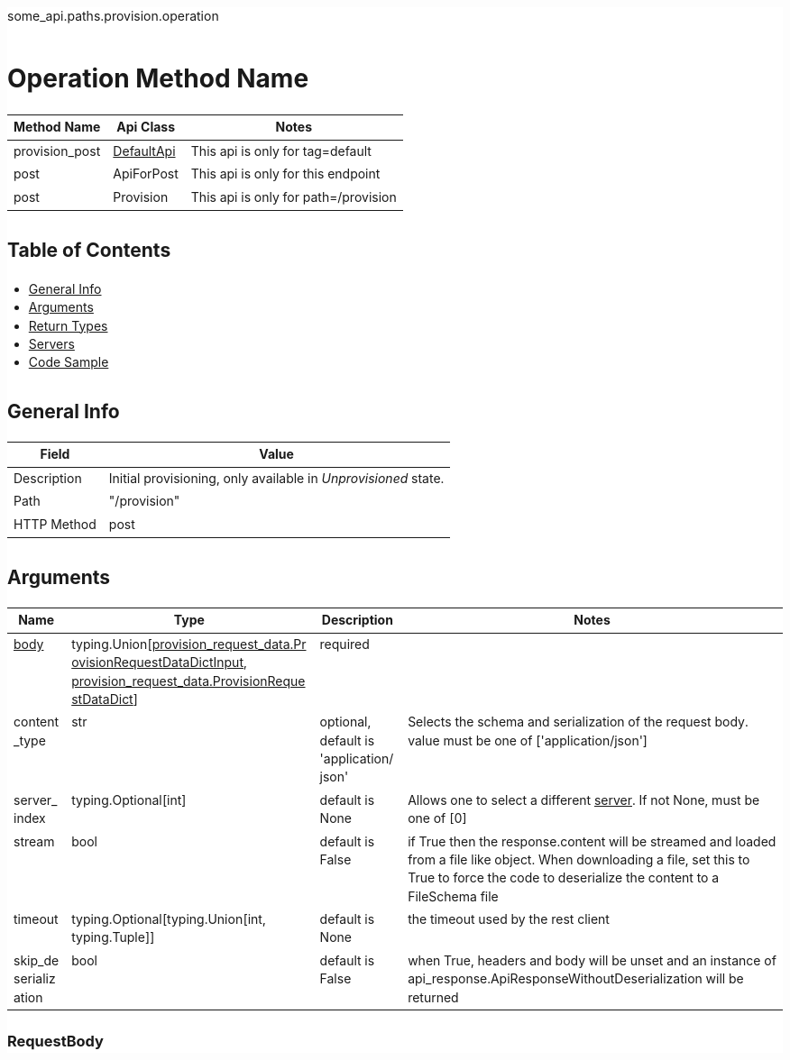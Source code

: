 some_api.paths.provision.operation
# Operation Method Name

| Method Name | Api Class | Notes |
| ----------- | --------- | ----- |
| provision_post | [DefaultApi](../../apis/tags/default_api.md) | This api is only for tag=default |
| post | ApiForPost | This api is only for this endpoint |
| post | Provision | This api is only for path=/provision |

## Table of Contents
- [General Info](#general-info)
- [Arguments](#arguments)
- [Return Types](#return-types)
- [Servers](#servers)
- [Code Sample](#code-sample)

## General Info
| Field | Value |
| ----- | ----- |
| Description | Initial provisioning, only available in *Unprovisioned* state. |
| Path | "/provision" |
| HTTP Method | post |

## Arguments

Name | Type | Description  | Notes
------------- | ------------- | ------------- | -------------
[body](#requestbody) | typing.Union[[provision_request_data.ProvisionRequestDataDictInput](../../components/schema/provision_request_data.md#provisionrequestdatadictinput), [provision_request_data.ProvisionRequestDataDict](../../components/schema/provision_request_data.md#provisionrequestdatadict)] | required |
content_type | str | optional, default is 'application/json' | Selects the schema and serialization of the request body. value must be one of ['application/json']
server_index | typing.Optional[int] | default is None | Allows one to select a different [server](#servers). If not None, must be one of [0]
stream | bool | default is False | if True then the response.content will be streamed and loaded from a file like object. When downloading a file, set this to True to force the code to deserialize the content to a FileSchema file
timeout | typing.Optional[typing.Union[int, typing.Tuple]] | default is None | the timeout used by the rest client
skip_deserialization | bool | default is False | when True, headers and body will be unset and an instance of api_response.ApiResponseWithoutDeserialization will be returned

### RequestBody

